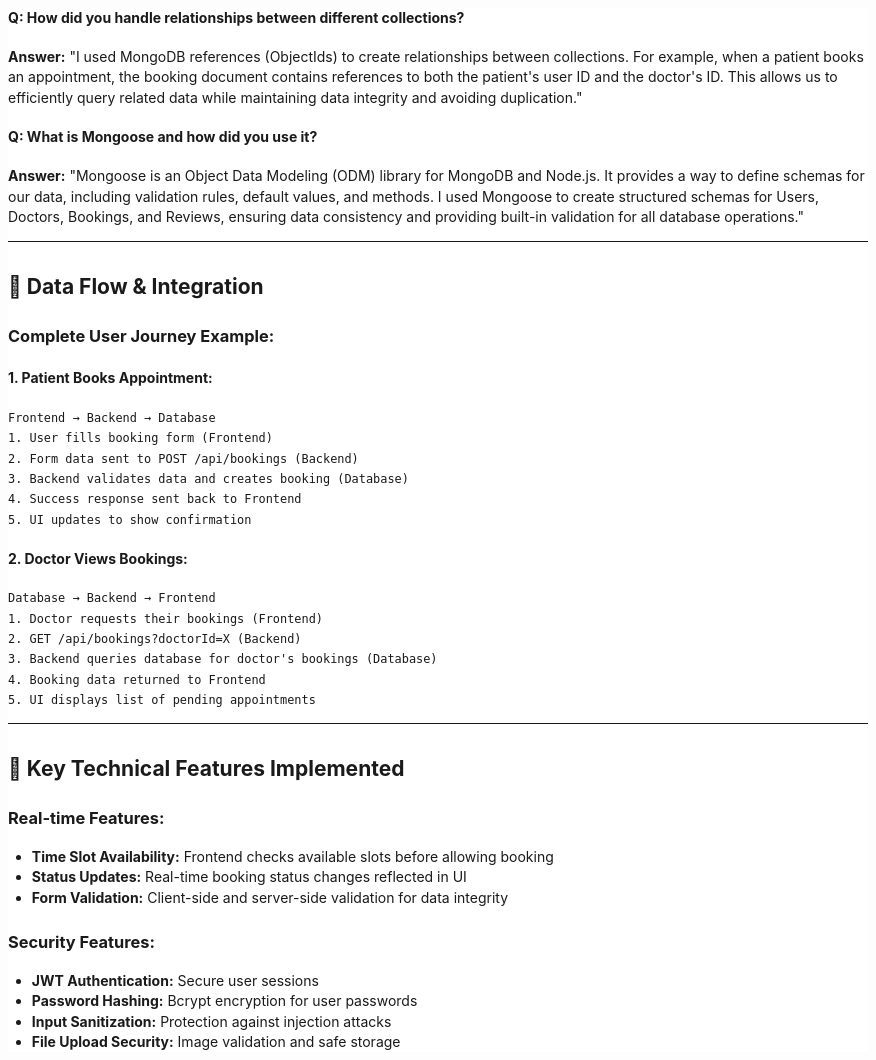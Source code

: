 #### **Q: How did you handle relationships between different collections?**
**Answer:** "I used MongoDB references (ObjectIds) to create relationships between collections. For example, when a patient books an appointment, the booking document contains references to both the patient's user ID and the doctor's ID. This allows us to efficiently query related data while maintaining data integrity and avoiding duplication."

#### **Q: What is Mongoose and how did you use it?**
**Answer:** "Mongoose is an Object Data Modeling (ODM) library for MongoDB and Node.js. It provides a way to define schemas for our data, including validation rules, default values, and methods. I used Mongoose to create structured schemas for Users, Doctors, Bookings, and Reviews, ensuring data consistency and providing built-in validation for all database operations."

---

## 🔄 **Data Flow & Integration**

### **Complete User Journey Example:**

#### **1. Patient Books Appointment:**
```
Frontend → Backend → Database
1. User fills booking form (Frontend)
2. Form data sent to POST /api/bookings (Backend)
3. Backend validates data and creates booking (Database)
4. Success response sent back to Frontend
5. UI updates to show confirmation
```

#### **2. Doctor Views Bookings:**
```
Database → Backend → Frontend
1. Doctor requests their bookings (Frontend)
2. GET /api/bookings?doctorId=X (Backend)
3. Backend queries database for doctor's bookings (Database)
4. Booking data returned to Frontend
5. UI displays list of pending appointments
```

---

## 🚀 **Key Technical Features Implemented**

### **Real-time Features:**
- **Time Slot Availability:** Frontend checks available slots before allowing booking
- **Status Updates:** Real-time booking status changes reflected in UI
- **Form Validation:** Client-side and server-side validation for data integrity

### **Security Features:**
- **JWT Authentication:** Secure user sessions
- **Password Hashing:** Bcrypt encryption for user passwords
- **Input Sanitization:** Protection against injection attacks
- **File Upload Security:** Image validation and safe storage
